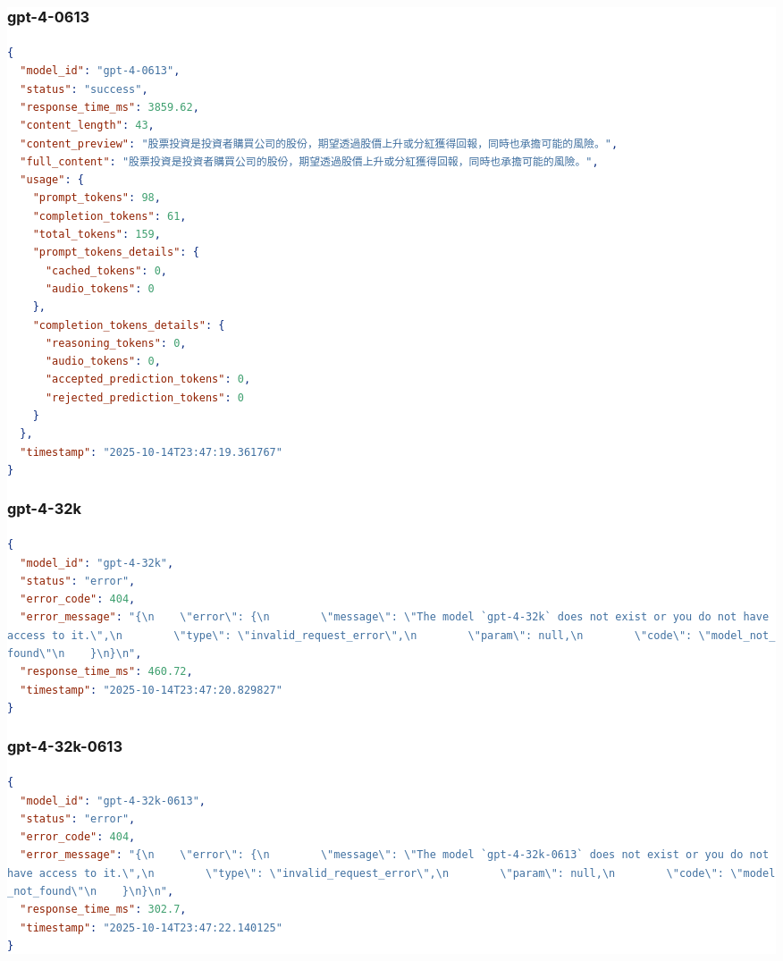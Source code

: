 ### gpt-4-0613
```json
{
  "model_id": "gpt-4-0613",
  "status": "success",
  "response_time_ms": 3859.62,
  "content_length": 43,
  "content_preview": "股票投資是投資者購買公司的股份，期望透過股價上升或分紅獲得回報，同時也承擔可能的風險。",
  "full_content": "股票投資是投資者購買公司的股份，期望透過股價上升或分紅獲得回報，同時也承擔可能的風險。",
  "usage": {
    "prompt_tokens": 98,
    "completion_tokens": 61,
    "total_tokens": 159,
    "prompt_tokens_details": {
      "cached_tokens": 0,
      "audio_tokens": 0
    },
    "completion_tokens_details": {
      "reasoning_tokens": 0,
      "audio_tokens": 0,
      "accepted_prediction_tokens": 0,
      "rejected_prediction_tokens": 0
    }
  },
  "timestamp": "2025-10-14T23:47:19.361767"
}
```

### gpt-4-32k
```json
{
  "model_id": "gpt-4-32k",
  "status": "error",
  "error_code": 404,
  "error_message": "{\n    \"error\": {\n        \"message\": \"The model `gpt-4-32k` does not exist or you do not have access to it.\",\n        \"type\": \"invalid_request_error\",\n        \"param\": null,\n        \"code\": \"model_not_found\"\n    }\n}\n",
  "response_time_ms": 460.72,
  "timestamp": "2025-10-14T23:47:20.829827"
}
```

### gpt-4-32k-0613
```json
{
  "model_id": "gpt-4-32k-0613",
  "status": "error",
  "error_code": 404,
  "error_message": "{\n    \"error\": {\n        \"message\": \"The model `gpt-4-32k-0613` does not exist or you do not have access to it.\",\n        \"type\": \"invalid_request_error\",\n        \"param\": null,\n        \"code\": \"model_not_found\"\n    }\n}\n",
  "response_time_ms": 302.7,
  "timestamp": "2025-10-14T23:47:22.140125"
}
```
